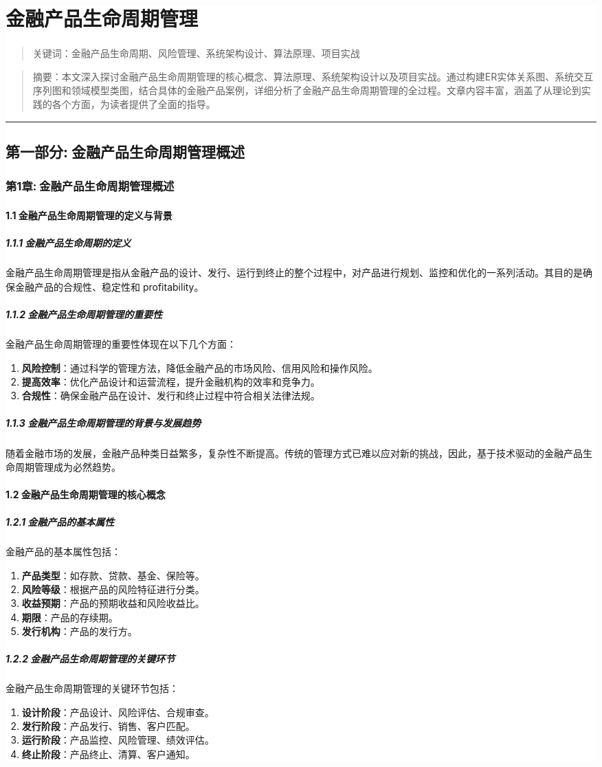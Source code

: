                  



# 金融产品生命周期管理

> 关键词：金融产品生命周期、风险管理、系统架构设计、算法原理、项目实战

> 摘要：本文深入探讨金融产品生命周期管理的核心概念、算法原理、系统架构设计以及项目实战。通过构建ER实体关系图、系统交互序列图和领域模型类图，结合具体的金融产品案例，详细分析了金融产品生命周期管理的全过程。文章内容丰富，涵盖了从理论到实践的各个方面，为读者提供了全面的指导。

---

## 第一部分: 金融产品生命周期管理概述

### 第1章: 金融产品生命周期管理概述

#### 1.1 金融产品生命周期管理的定义与背景

##### 1.1.1 金融产品生命周期的定义

金融产品生命周期管理是指从金融产品的设计、发行、运行到终止的整个过程中，对产品进行规划、监控和优化的一系列活动。其目的是确保金融产品的合规性、稳定性和 profitability。

##### 1.1.2 金融产品生命周期管理的重要性

金融产品生命周期管理的重要性体现在以下几个方面：

1. **风险控制**：通过科学的管理方法，降低金融产品的市场风险、信用风险和操作风险。
2. **提高效率**：优化产品设计和运营流程，提升金融机构的效率和竞争力。
3. **合规性**：确保金融产品在设计、发行和终止过程中符合相关法律法规。

##### 1.1.3 金融产品生命周期管理的背景与发展趋势

随着金融市场的发展，金融产品种类日益繁多，复杂性不断提高。传统的管理方式已难以应对新的挑战，因此，基于技术驱动的金融产品生命周期管理成为必然趋势。

#### 1.2 金融产品生命周期管理的核心概念

##### 1.2.1 金融产品的基本属性

金融产品的基本属性包括：

1. **产品类型**：如存款、贷款、基金、保险等。
2. **风险等级**：根据产品的风险特征进行分类。
3. **收益预期**：产品的预期收益和风险收益比。
4. **期限**：产品的存续期。
5. **发行机构**：产品的发行方。

##### 1.2.2 金融产品生命周期管理的关键环节

金融产品生命周期管理的关键环节包括：

1. **设计阶段**：产品设计、风险评估、合规审查。
2. **发行阶段**：产品发行、销售、客户匹配。
3. **运行阶段**：产品监控、风险管理、绩效评估。
4. **终止阶段**：产品终止、清算、客户通知。
